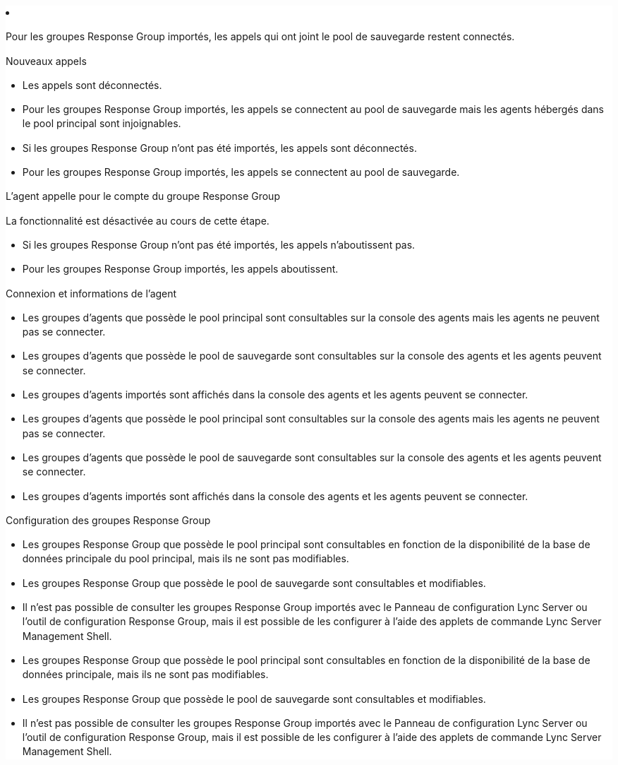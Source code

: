 <li><p>Pour les groupes Response Group importés, les appels qui ont joint le pool de sauvegarde restent connectés.</p></li>
</ul></td>
</tr>
<tr class="odd">
<td><p>Nouveaux appels</p></td>
<td><ul>
<li><p>Les appels sont déconnectés.</p></li>
<li><p>Pour les groupes Response Group importés, les appels se connectent au pool de sauvegarde mais les agents hébergés dans le pool principal sont injoignables.</p></li>
</ul></td>
<td><ul>
<li><p>Si les groupes Response Group n’ont pas été importés, les appels sont déconnectés.</p></li>
<li><p>Pour les groupes Response Group importés, les appels se connectent au pool de sauvegarde.</p></li>
</ul></td>
</tr>
<tr class="even">
<td><p>L’agent appelle pour le compte du groupe Response Group</p></td>
<td><p>La fonctionnalité est désactivée au cours de cette étape.</p></td>
<td><ul>
<li><p>Si les groupes Response Group n’ont pas été importés, les appels n’aboutissent pas.</p></li>
<li><p>Pour les groupes Response Group importés, les appels aboutissent.</p></li>
</ul></td>
</tr>
<tr class="odd">
<td><p>Connexion et informations de l’agent</p></td>
<td><ul>
<li><p>Les groupes d’agents que possède le pool principal sont consultables sur la console des agents mais les agents ne peuvent pas se connecter.</p></li>
<li><p>Les groupes d’agents que possède le pool de sauvegarde sont consultables sur la console des agents et les agents peuvent se connecter.</p></li>
<li><p>Les groupes d’agents importés sont affichés dans la console des agents et les agents peuvent se connecter.</p></li>
</ul></td>
<td><ul>
<li><p>Les groupes d’agents que possède le pool principal sont consultables sur la console des agents mais les agents ne peuvent pas se connecter.</p></li>
<li><p>Les groupes d’agents que possède le pool de sauvegarde sont consultables sur la console des agents et les agents peuvent se connecter.</p></li>
<li><p>Les groupes d’agents importés sont affichés dans la console des agents et les agents peuvent se connecter.</p></li>
</ul></td>
</tr>
<tr class="even">
<td><p>Configuration des groupes Response Group</p></td>
<td><ul>
<li><p>Les groupes Response Group que possède le pool principal sont consultables en fonction de la disponibilité de la base de données principale du pool principal, mais ils ne sont pas modifiables.</p></li>
<li><p>Les groupes Response Group que possède le pool de sauvegarde sont consultables et modifiables.</p></li>
<li><p>Il n’est pas possible de consulter les groupes Response Group importés avec le Panneau de configuration Lync Server ou l’outil de configuration Response Group, mais il est possible de les configurer à l’aide des applets de commande Lync Server Management Shell.</p></li>
</ul></td>
<td><ul>
<li><p>Les groupes Response Group que possède le pool principal sont consultables en fonction de la disponibilité de la base de données principale, mais ils ne sont pas modifiables.</p></li>
<li><p>Les groupes Response Group que possède le pool de sauvegarde sont consultables et modifiables.</p></li>
<li><p>Il n’est pas possible de consulter les groupes Response Group importés avec le Panneau de configuration Lync Server ou l’outil de configuration Response Group, mais il est possible de les configurer à l’aide des applets de commande Lync Server Management Shell.</p></li>
